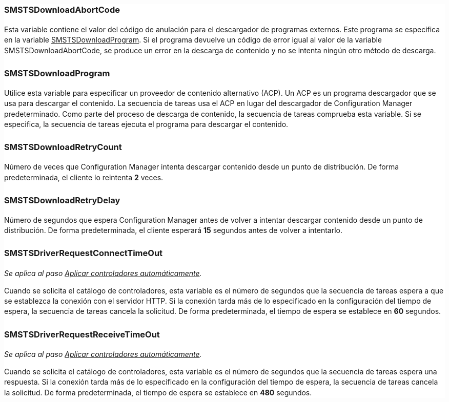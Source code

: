 
### <a name="SMSTSDownloadAbortCode"></a> SMSTSDownloadAbortCode

 Esta variable contiene el valor del código de anulación para el descargador de programas externos. Este programa se especifica en la variable [SMSTSDownloadProgram](#SMSTSDownloadProgram). Si el programa devuelve un código de error igual al valor de la variable SMSTSDownloadAbortCode, se produce un error en la descarga de contenido y no se intenta ningún otro método de descarga.


### <a name="SMSTSDownloadProgram"></a> SMSTSDownloadProgram

 Utilice esta variable para especificar un proveedor de contenido alternativo (ACP). Un ACP es un programa descargador que se usa para descargar el contenido. La secuencia de tareas usa el ACP en lugar del descargador de Configuration Manager predeterminado. Como parte del proceso de descarga de contenido, la secuencia de tareas comprueba esta variable. Si se especifica, la secuencia de tareas ejecuta el programa para descargar el contenido.


### <a name="SMSTSDownloadRetryCount"></a> SMSTSDownloadRetryCount

 Número de veces que Configuration Manager intenta descargar contenido desde un punto de distribución. De forma predeterminada, el cliente lo reintenta **2** veces.


### <a name="SMSTSDownloadRetryDelay"></a> SMSTSDownloadRetryDelay

 Número de segundos que espera Configuration Manager antes de volver a intentar descargar contenido desde un punto de distribución. De forma predeterminada, el cliente esperará **15** segundos antes de volver a intentarlo.


### <a name="SMSTSDriverRequestConnectTimeOut"></a> SMSTSDriverRequestConnectTimeOut

 *Se aplica al paso [Aplicar controladores automáticamente](task-sequence-steps.md#BKMK_AutoApplyDrivers).*

 Cuando se solicita el catálogo de controladores, esta variable es el número de segundos que la secuencia de tareas espera a que se establezca la conexión con el servidor HTTP. Si la conexión tarda más de lo especificado en la configuración del tiempo de espera, la secuencia de tareas cancela la solicitud. De forma predeterminada, el tiempo de espera se establece en **60** segundos.


### <a name="SMSTSDriverRequestReceiveTimeOut"></a> SMSTSDriverRequestReceiveTimeOut

 *Se aplica al paso [Aplicar controladores automáticamente](task-sequence-steps.md#BKMK_AutoApplyDrivers).*

 Cuando se solicita el catálogo de controladores, esta variable es el número de segundos que la secuencia de tareas espera una respuesta. Si la conexión tarda más de lo especificado en la configuración del tiempo de espera, la secuencia de tareas cancela la solicitud. De forma predeterminada, el tiempo de espera se establece en **480** segundos.

